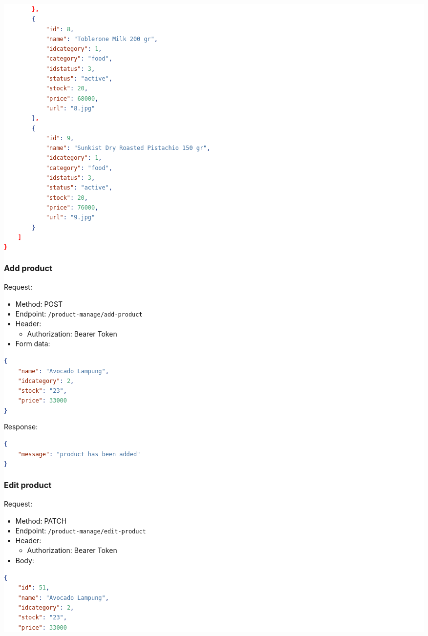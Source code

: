 ```json 
        },
        {
            "id": 8,
            "name": "Toblerone Milk 200 gr",
            "idcategory": 1,
            "category": "food",
            "idstatus": 3,
            "status": "active",
            "stock": 20,
            "price": 68000,
            "url": "8.jpg"
        },
        {
            "id": 9,
            "name": "Sunkist Dry Roasted Pistachio 150 gr",
            "idcategory": 1,
            "category": "food",
            "idstatus": 3,
            "status": "active",
            "stock": 20,
            "price": 76000,
            "url": "9.jpg"
        }
    ]
}
```

### Add product
Request:
- Method: POST
- Endpoint: `/product-manage/add-product`
- Header:
    - Authorization: Bearer Token
- Form data:
```json
{
    "name": "Avocado Lampung",
    "idcategory": 2,
    "stock": "23",
    "price": 33000
}
```

Response:
```json 
{
    "message": "product has been added"
}
```

### Edit product
Request:
- Method: PATCH
- Endpoint: `/product-manage/edit-product`
- Header:
    - Authorization: Bearer Token
- Body:
```json
{
    "id": 51,
    "name": "Avocado Lampung",
    "idcategory": 2,
    "stock": "23",
    "price": 33000
```
